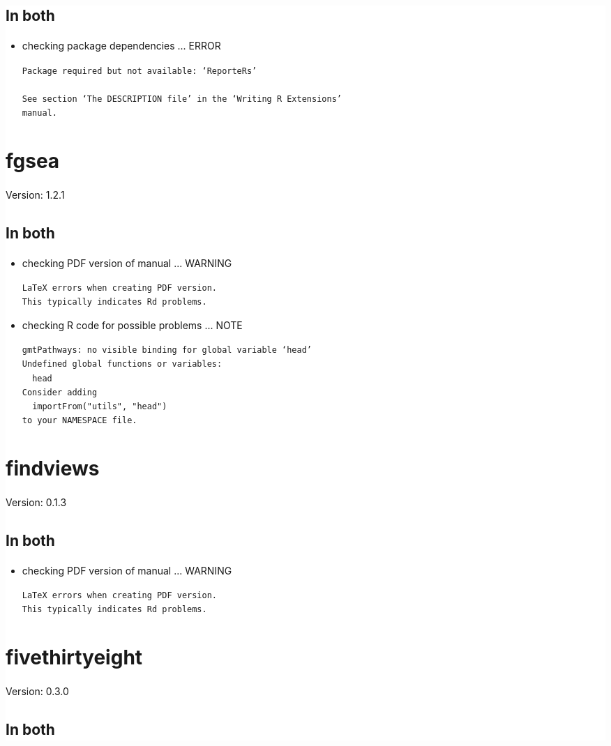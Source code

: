 ## In both

*   checking package dependencies ... ERROR
    ```
    Package required but not available: ‘ReporteRs’
    
    See section ‘The DESCRIPTION file’ in the ‘Writing R Extensions’
    manual.
    ```

# fgsea

Version: 1.2.1

## In both

*   checking PDF version of manual ... WARNING
    ```
    LaTeX errors when creating PDF version.
    This typically indicates Rd problems.
    ```

*   checking R code for possible problems ... NOTE
    ```
    gmtPathways: no visible binding for global variable ‘head’
    Undefined global functions or variables:
      head
    Consider adding
      importFrom("utils", "head")
    to your NAMESPACE file.
    ```

# findviews

Version: 0.1.3

## In both

*   checking PDF version of manual ... WARNING
    ```
    LaTeX errors when creating PDF version.
    This typically indicates Rd problems.
    ```

# fivethirtyeight

Version: 0.3.0

## In both
